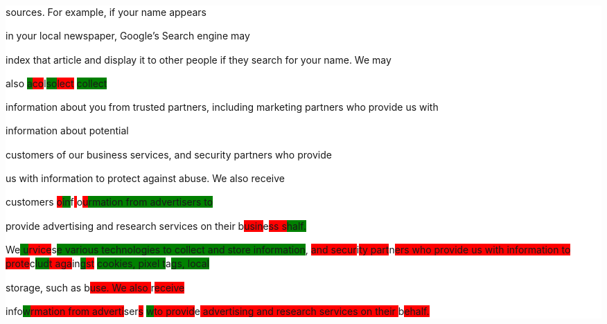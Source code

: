 </span>sources. For example, if your name appears<span style="background-color: green;"> </span><span style="background-color: red;">


</span>in your local newspaper, Google’s Search engine may<span style="background-color: red;"> </span><span style="background-color: green;">


</span>index that article and display it to other people if they search for your name. We may<span style="background-color: red;">


also</span> <span style="background-color: green;">a</span><span style="background-color: red;">co</span>l<span style="background-color: green;">so</span><span style="background-color: red;">lect</span> <span style="background-color: green;">collect


</span>information about you from trusted partners, including marketing partners who provide us with<span style="background-color: red;"> </span><span style="background-color: green;">


</span>information about potential<span style="background-color: green;"> </span><span style="background-color: red;">


</span>customers of our business services, and security partners who provide<span style="background-color: red;"> </span><span style="background-color: green;">


</span>us with information to protect against abuse. We also receive<span style="background-color: red;">



customers</span> <span style="background-color: red;">o</span><span style="background-color: green;">in</span>f<span style="background-color: red;"> </span>o<span style="background-color: red;">u</span><span style="background-color: green;">rmation from advertisers to


provide advertising and research services on thei</span>r b<span style="background-color: red;">usin</span>e<span style="background-color: red;">ss s</span><span style="background-color: green;">half.


W</span>e<span style="background-color: green;"> u</span><span style="background-color: red;">rvice</span>s<span style="background-color: green;">e various technologies to collect and store information</span>, <span style="background-color: red;">and secur</span>i<span style="background-color: red;">ty part</span>n<span style="background-color: red;">ers who provide us with information to prote</span>c<span style="background-color: green;">lud</span><span style="background-color: red;">t aga</span>in<span style="background-color: green;">g</span><span style="background-color: red;">st</span> <span style="background-color: green;">cookies, pixel t</span>a<span style="background-color: green;">gs, local


storage, such as </span>b<span style="background-color: red;">use. We also </span>r<span style="background-color: red;">eceive


inf</span>o<span style="background-color: green;">w</span><span style="background-color: red;">rmation from adverti</span>ser<span style="background-color: red;">s</span> <span style="background-color: green;">w</span><span style="background-color: red;">to provid</span>e<span style="background-color: red;"> advertising and research services on their </span>b<span style="background-color: red;">ehalf.
